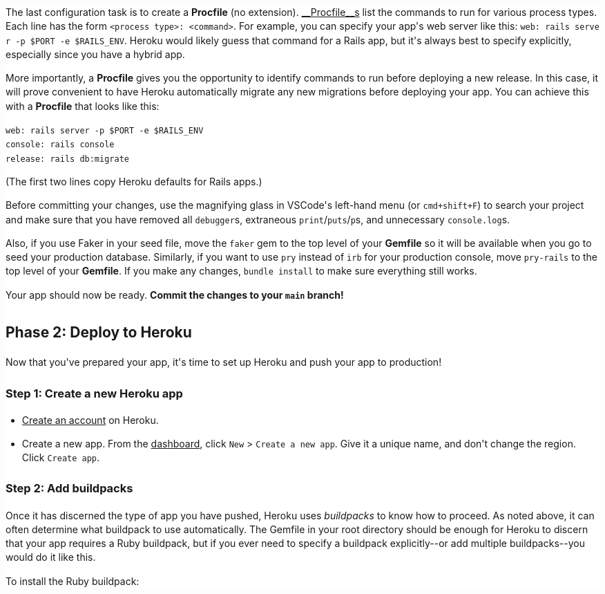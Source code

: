 The last configuration task is to create a __Procfile__ (no extension).
[__Procfile__s][procfiles] list the commands to run for various process types.
Each line has the form `<process type>: <command>`. For example, you can specify
your app's web server like this: `web: rails server -p $PORT -e $RAILS_ENV`.
Heroku would likely guess that command for a Rails app, but it's always best to
specify explicitly, especially since you have a hybrid app.

More importantly, a __Procfile__ gives you the opportunity to identify commands
to run before deploying a new release. In this case, it will prove convenient to
have Heroku automatically migrate any new migrations before deploying your app.
You can achieve this with a __Procfile__ that looks like this:

```plaintext
web: rails server -p $PORT -e $RAILS_ENV
console: rails console
release: rails db:migrate
```

(The first two lines copy Heroku defaults for Rails apps.)

Before committing your changes, use the magnifying glass in VSCode's left-hand
menu (or `cmd+shift+F`) to search your project and make sure that you have
removed all `debugger`s, extraneous `print`/`puts`/`p`s, and unnecessary
`console.log`s.

Also, if you use Faker in your seed file, move the `faker` gem to the top level
of your __Gemfile__ so it will be available when you go to seed your production
database. Similarly, if you want to use `pry` instead of `irb` for your
production console, move `pry-rails` to the top level of your __Gemfile__. If
you make any changes, `bundle install` to make sure everything still works.

Your app should now be ready. **Commit the changes to your `main` branch!**

## Phase 2: Deploy to Heroku

Now that you've prepared your app, it's time to set up Heroku and push your app
to production!

### Step 1: Create a new Heroku app

+ [Create an account][heroku-signup] on Heroku.

+ Create a new app. From the [dashboard], click `New` > `Create a new app`. Give
  it a unique name, and don't change the region. Click `Create app`.

### Step 2: Add buildpacks

Once it has discerned the type of app you have pushed, Heroku uses _buildpacks_
to know how to proceed. As noted above, it can often determine what buildpack to
use automatically. The Gemfile in your root directory should be enough for
Heroku to discern that your app requires a Ruby buildpack, but if you ever need
to specify a buildpack explicitly--or add multiple buildpacks--you would do it
like this.

To install the Ruby buildpack:


[Heroku]: https://www.heroku.com/
[procfiles]: https://devcenter.heroku.com/articles/procfile
[heroku-signup]: https://signup.heroku.com/
[ruby-buildpack]: https://devcenter.heroku.com/articles/ruby-support
[node-buildpack]: https://devcenter.heroku.com/articles/nodejs-support
[dashboard]: https://dashboard.heroku.com/
[rails-credentials]: https://guides.rubyonrails.org/security.html#custom-credentials
[heroku-cli]: https://devcenter.heroku.com/articles/heroku-command-line
[config-vars]: https://devcenter.heroku.com/articles/config-vars
[`http:localhost:5000`]: http:localhost:5000